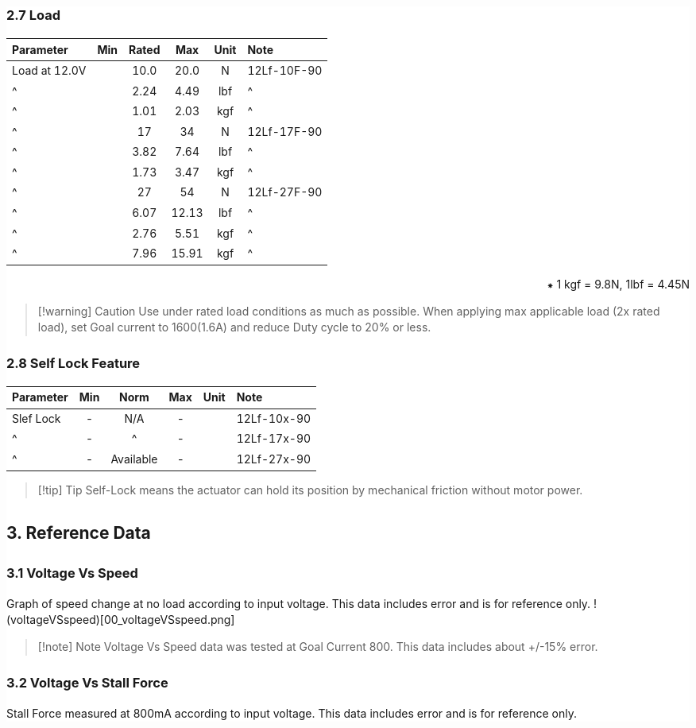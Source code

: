 ### 2.7 Load
| Parameter | Min | Rated | Max | Unit | Note |
| :--- | :--: | :--: | :--: | :--: | :--- |
| Load at 12.0V | | 10.0 | 20.0 | N | 12Lf-10F-90 |
| ^ | | 2.24 | 4.49 | lbf | ^ |
| ^ | | 1.01 | 2.03 | kgf | ^ |
| ^ | | 17 | 34 | N | 12Lf-17F-90 |
| ^ | | 3.82 | 7.64 | lbf | ^ |
| ^ | | 1.73 | 3.47 | kgf | ^ |
| ^ | | 27 | 54 | N | 12Lf-27F-90 |
| ^ | | 6.07 | 12.13 | lbf | ^ |
| ^ | | 2.76 | 5.51 | kgf | ^ |
| ^ | | 7.96 | 15.91 | kgf | ^ |

<p align="right">⁕ 1 kgf = 9.8N, 1lbf = 4.45N</p>  

>[!warning] Caution
>Use under rated load conditions as much as possible. When applying max applicable load (2x rated load), set Goal current to 1600(1.6A) and reduce Duty cycle to 20% or less.

### 2.8 Self Lock Feature

| Parameter | Min | Norm | Max | Unit | Note |
| :--- | :--: | :--: | :--: | :--: | :--- |
| Slef Lock | - | N/A | - | | 12Lf-10x-90 |
| ^ | - | ^ | - | | 12Lf-17x-90 |
| ^ | - | Available | - | | 12Lf-27x-90 |

>[!tip] Tip
>Self-Lock means the actuator can hold its position by mechanical friction without motor power.

## 3. Reference Data
### 3.1 Voltage Vs Speed
Graph of speed change at no load according to input voltage. This data includes error and is for reference only.
!(voltageVSspeed)[00_voltageVSspeed.png]
>[!note] Note
>Voltage Vs Speed data was tested at Goal Current 800.
>This data includes about +/-15% error.

### 3.2 Voltage Vs Stall Force
Stall Force measured at 800mA according to input voltage. This data includes error and is for reference only.